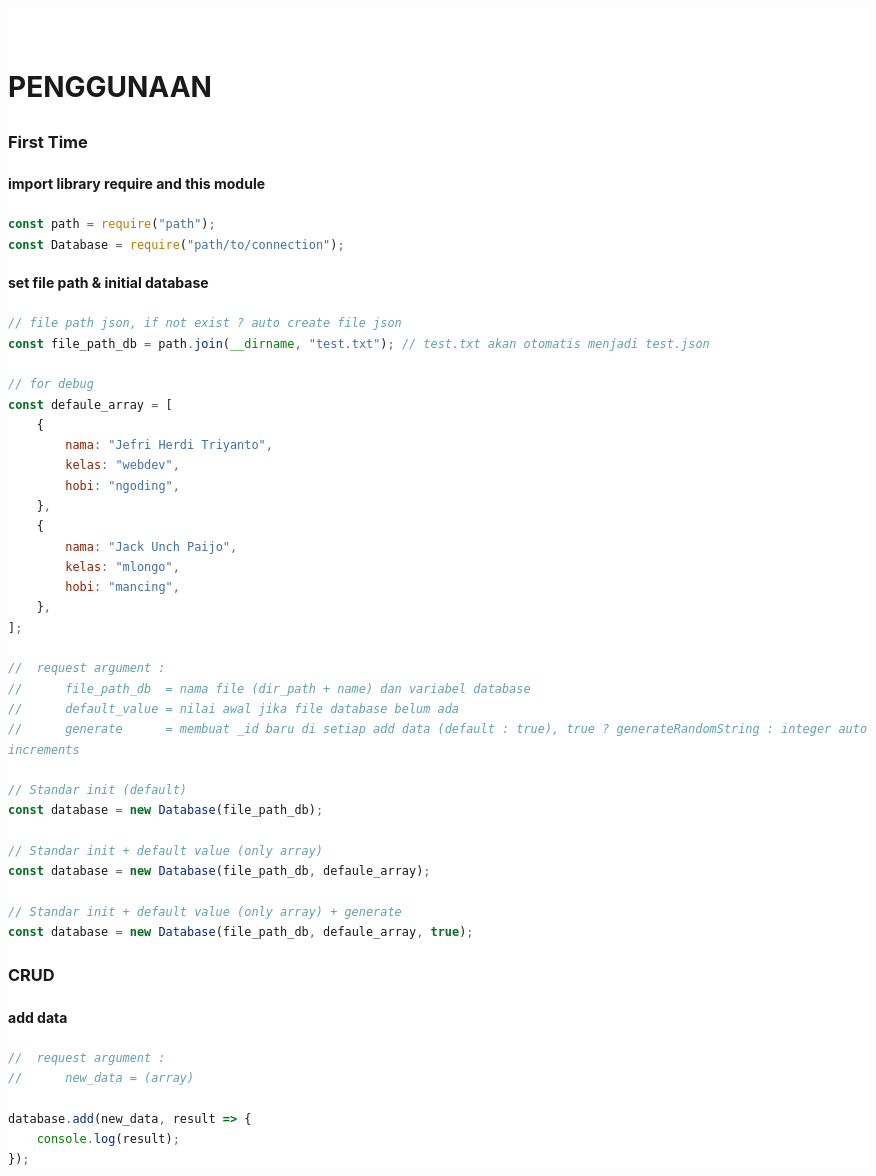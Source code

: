<br />


# PENGGUNAAN

### First Time

#### import library require and this module
```javascript
const path = require("path");
const Database = require("path/to/connection");
```

#### set file path & initial database
```javascript
// file path json, if not exist ? auto create file json
const file_path_db = path.join(__dirname, "test.txt"); // test.txt akan otomatis menjadi test.json

// for debug
const defaule_array = [
    {
        nama: "Jefri Herdi Triyanto",
        kelas: "webdev",
        hobi: "ngoding",
    },
    {
        nama: "Jack Unch Paijo",
        kelas: "mlongo",
        hobi: "mancing",
    },
];

//  request argument :
//      file_path_db  = nama file (dir_path + name) dan variabel database
//      default_value = nilai awal jika file database belum ada
//      generate      = membuat _id baru di setiap add data (default : true), true ? generateRandomString : integer auto increments

// Standar init (default)
const database = new Database(file_path_db);

// Standar init + default value (only array)
const database = new Database(file_path_db, defaule_array);

// Standar init + default value (only array) + generate
const database = new Database(file_path_db, defaule_array, true);
```

### CRUD

#### add data
```javascript
//  request argument :
//      new_data = (array)

database.add(new_data, result => {
    console.log(result);
});
```
